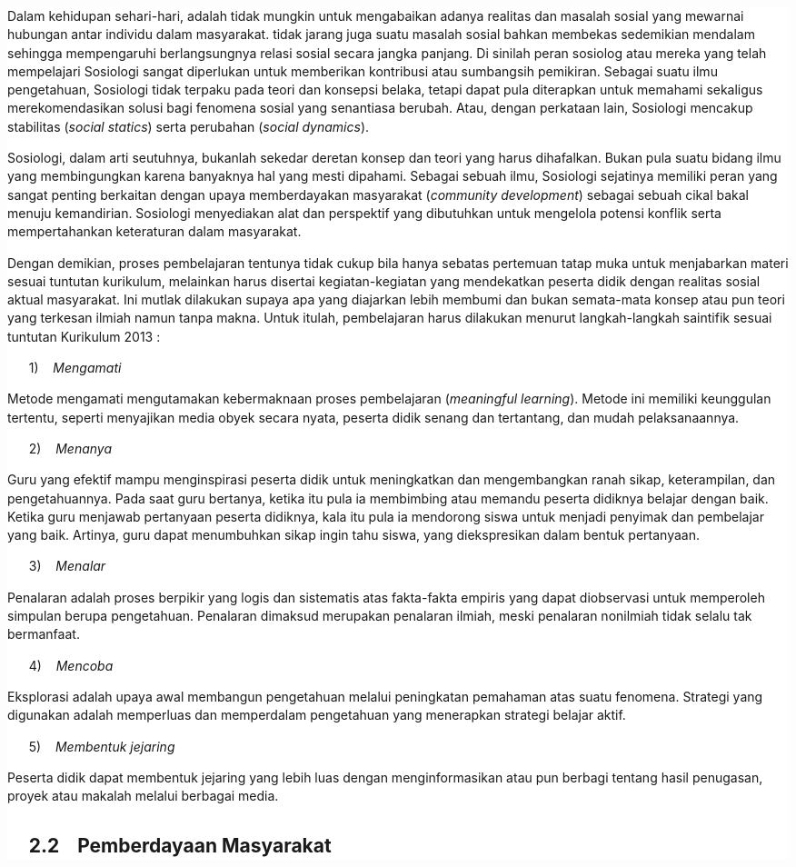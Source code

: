 <p><span class="font1">Dalam kehidupan sehari-hari, adalah tidak mungkin untuk mengabaikan adanya realitas dan masalah sosial yang mewarnai hubungan antar individu dalam masyarakat. tidak jarang juga suatu masalah sosial bahkan membekas sedemikian mendalam sehingga mempengaruhi berlangsungnya relasi sosial secara jangka panjang. Di sinilah peran sosiolog atau mereka yang telah mempelajari Sosiologi sangat diperlukan untuk memberikan kontribusi atau sumbangsih pemikiran. Sebagai suatu ilmu pengetahuan, Sosiologi tidak terpaku pada teori dan konsepsi belaka, tetapi dapat pula diterapkan untuk memahami sekaligus merekomendasikan solusi bagi fenomena sosial yang senantiasa berubah. Atau, dengan perkataan lain, Sosiologi mencakup stabilitas (</span><span class="font1" style="font-style:italic;">social statics</span><span class="font1">) serta perubahan (</span><span class="font1" style="font-style:italic;">social dynamics</span><span class="font1">).</span></p>
<p><span class="font1">Sosiologi, dalam arti seutuhnya, bukanlah sekedar deretan konsep dan teori yang harus dihafalkan. Bukan pula suatu bidang ilmu yang membingungkan karena banyaknya hal yang mesti dipahami. Sebagai sebuah ilmu, Sosiologi sejatinya memiliki peran yang sangat penting berkaitan dengan upaya memberdayakan masyarakat (</span><span class="font1" style="font-style:italic;">community development</span><span class="font1">) sebagai sebuah cikal bakal menuju kemandirian. Sosiologi menyediakan alat dan perspektif yang dibutuhkan untuk mengelola potensi konflik serta mempertahankan keteraturan dalam masyarakat.</span></p>
<p><span class="font1">Dengan demikian, proses pembelajaran tentunya tidak cukup bila hanya sebatas pertemuan tatap muka untuk menjabarkan materi sesuai tuntutan kurikulum, melainkan harus disertai kegiatan-kegiatan yang mendekatkan peserta didik dengan realitas sosial aktual masyarakat. Ini mutlak dilakukan supaya apa yang diajarkan lebih membumi dan bukan semata-mata konsep atau pun teori yang terkesan ilmiah namun tanpa makna. Untuk itulah, pembelajaran harus dilakukan menurut langkah-langkah saintifik sesuai tuntutan Kurikulum 2013 :</span></p>
<ul style="list-style:none;"><li>
<p><span class="font1">1)</span><span class="font1" style="font-style:italic;"> &nbsp;&nbsp;&nbsp;Mengamati</span></p></li></ul>
<p><span class="font1">Metode mengamati mengutamakan kebermaknaan proses pembelajaran (</span><span class="font1" style="font-style:italic;">meaningful learning</span><span class="font1">). Metode ini memiliki keunggulan tertentu, seperti menyajikan media obyek secara nyata, peserta didik senang dan tertantang, dan mudah pelaksanaannya.</span></p>
<ul style="list-style:none;"><li>
<p><span class="font1">2)</span><span class="font1" style="font-style:italic;"> &nbsp;&nbsp;&nbsp;Menanya</span></p></li></ul>
<p><span class="font1">Guru yang efektif mampu menginspirasi peserta didik untuk meningkatkan dan mengembangkan ranah sikap, keterampilan, dan pengetahuannya. Pada saat guru bertanya, ketika itu pula ia membimbing atau memandu peserta didiknya belajar dengan baik. Ketika guru menjawab pertanyaan peserta didiknya, kala itu pula ia mendorong siswa untuk menjadi penyimak dan pembelajar yang baik. Artinya, guru dapat menumbuhkan sikap ingin tahu siswa, yang diekspresikan dalam bentuk pertanyaan.</span></p>
<ul style="list-style:none;"><li>
<p><span class="font1">3)</span><span class="font1" style="font-style:italic;"> &nbsp;&nbsp;&nbsp;Menalar</span></p></li></ul>
<p><span class="font1">Penalaran adalah proses berpikir yang logis dan sistematis atas fakta-fakta empiris yang dapat diobservasi untuk memperoleh simpulan berupa pengetahuan. Penalaran dimaksud merupakan penalaran ilmiah, meski penalaran nonilmiah tidak selalu tak bermanfaat.</span></p>
<ul style="list-style:none;"><li>
<p><span class="font1">4)</span><span class="font1" style="font-style:italic;"> &nbsp;&nbsp;&nbsp;Mencoba</span></p></li></ul>
<p><span class="font1">Eksplorasi adalah upaya awal membangun pengetahuan melalui peningkatan pemahaman atas suatu fenomena. Strategi yang digunakan adalah memperluas dan memperdalam pengetahuan yang menerapkan strategi belajar aktif.</span></p>
<ul style="list-style:none;"><li>
<p><span class="font1">5)</span><span class="font1" style="font-style:italic;"> &nbsp;&nbsp;&nbsp;Membentuk jejaring</span></p></li></ul>
<p><span class="font1">Peserta didik dapat membentuk jejaring yang lebih luas dengan menginformasikan atau pun berbagi tentang hasil penugasan, proyek atau makalah melalui berbagai media.</span></p>
<ul style="list-style:none;"><li>
<h2><a name="bookmark12"></a><span class="font1" style="font-weight:bold;"><a name="bookmark13"></a>2.2 &nbsp;&nbsp;&nbsp;Pemberdayaan Masyarakat</span></h2></li></ul>